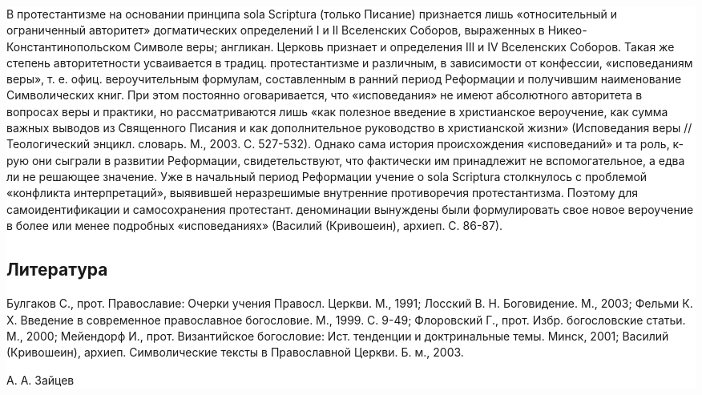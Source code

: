 В протестантизме на основании принципа sola Scriptura (только Писание) признается лишь «относительный и ограниченный авторитет» догматических определений I и II Вселенских Соборов, выраженных в Никео-Константинопольском Символе веры; англикан. Церковь признает и определения III и IV Вселенских Соборов. Такая же степень авторитетности усваивается в традиц. протестантизме и различным, в зависимости от конфессии, «исповеданиям веры», т. е. офиц. вероучительным формулам, составленным в ранний период Реформации и получившим наименование Символических книг. При этом постоянно оговаривается, что «исповедания» не имеют абсолютного авторитета в вопросах веры и практики, но рассматриваются лишь «как полезное введение в христианское вероучение, как сумма важных выводов из Священного Писания и как дополнительное руководство в христианской жизни» (Исповедания веры // Теологический энцикл. словарь. М., 2003. С. 527-532). Однако сама история происхождения «исповеданий» и та роль, к-рую они сыграли в развитии Реформации, свидетельствуют, что фактически им принадлежит не вспомогательное, а едва ли не решающее значение. Уже в начальный период Реформации учение о sola Scriptura столкнулось с проблемой «конфликта интерпретаций», выявившей неразрешимые внутренние противоречия протестантизма. Поэтому для самоидентификации и самосохранения протестант. деноминации вынуждены были формулировать свое новое вероучение в более или менее подробных «исповеданиях» (Василий (Кривошеин), архиеп. С. 86-87).

## Литература

Булгаков С., прот. Православие: Очерки учения Правосл. Церкви. М., 1991; Лосский В. Н. Боговидение. М., 2003; Фельми К. Х. Введение в современное православное богословие. М., 1999. С. 9-49; Флоровский Г., прот. Избр. богословские статьи. М., 2000; Мейендорф И., прот. Византийское богословие: Ист. тенденции и доктринальные темы. Минск, 2001; Василий (Кривошеин), архиеп. Символические тексты в Православной Церкви. Б. м., 2003.

А. А. Зайцев
